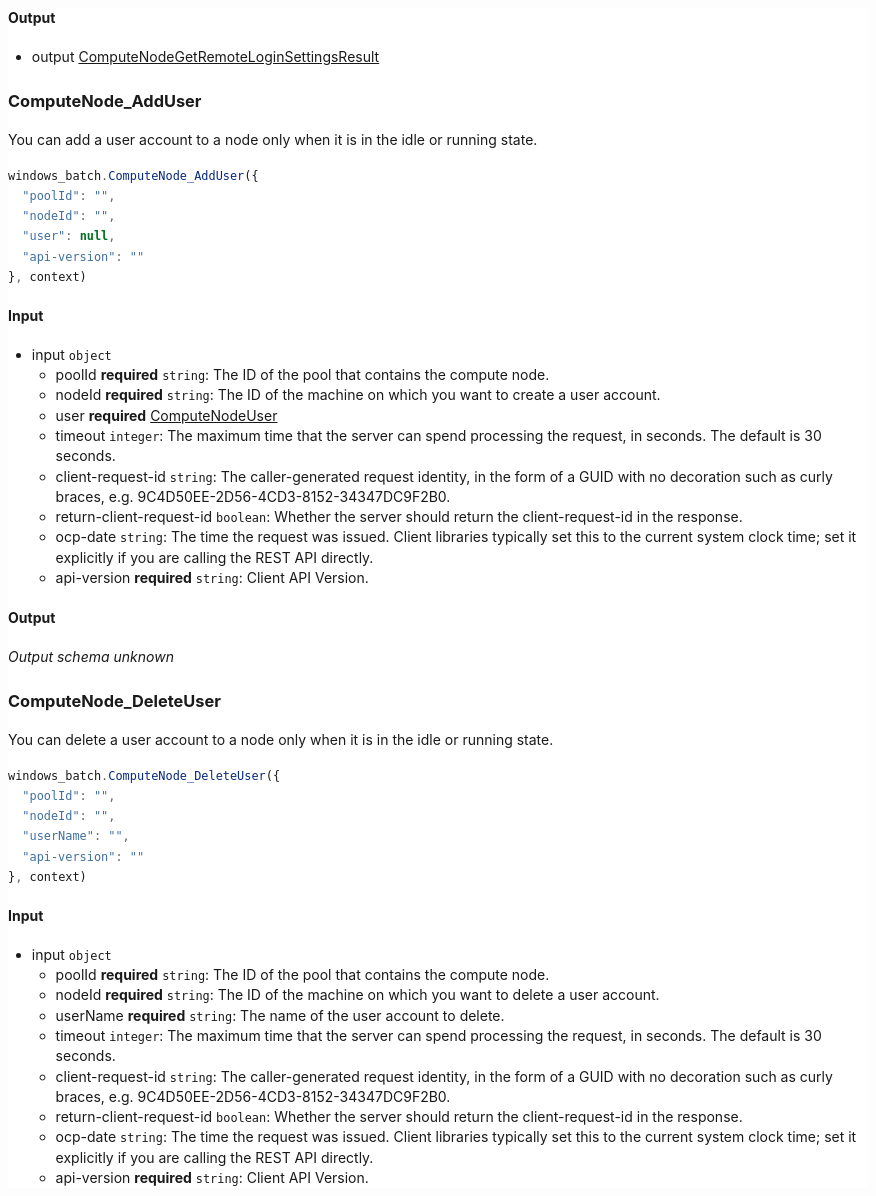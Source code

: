 #### Output
* output [ComputeNodeGetRemoteLoginSettingsResult](#computenodegetremoteloginsettingsresult)

### ComputeNode_AddUser
You can add a user account to a node only when it is in the idle or running state.


```js
windows_batch.ComputeNode_AddUser({
  "poolId": "",
  "nodeId": "",
  "user": null,
  "api-version": ""
}, context)
```

#### Input
* input `object`
  * poolId **required** `string`: The ID of the pool that contains the compute node.
  * nodeId **required** `string`: The ID of the machine on which you want to create a user account.
  * user **required** [ComputeNodeUser](#computenodeuser)
  * timeout `integer`: The maximum time that the server can spend processing the request, in seconds. The default is 30 seconds.
  * client-request-id `string`: The caller-generated request identity, in the form of a GUID with no decoration such as curly braces, e.g. 9C4D50EE-2D56-4CD3-8152-34347DC9F2B0.
  * return-client-request-id `boolean`: Whether the server should return the client-request-id in the response.
  * ocp-date `string`: The time the request was issued. Client libraries typically set this to the current system clock time; set it explicitly if you are calling the REST API directly.
  * api-version **required** `string`: Client API Version.

#### Output
*Output schema unknown*

### ComputeNode_DeleteUser
You can delete a user account to a node only when it is in the idle or running state.


```js
windows_batch.ComputeNode_DeleteUser({
  "poolId": "",
  "nodeId": "",
  "userName": "",
  "api-version": ""
}, context)
```

#### Input
* input `object`
  * poolId **required** `string`: The ID of the pool that contains the compute node.
  * nodeId **required** `string`: The ID of the machine on which you want to delete a user account.
  * userName **required** `string`: The name of the user account to delete.
  * timeout `integer`: The maximum time that the server can spend processing the request, in seconds. The default is 30 seconds.
  * client-request-id `string`: The caller-generated request identity, in the form of a GUID with no decoration such as curly braces, e.g. 9C4D50EE-2D56-4CD3-8152-34347DC9F2B0.
  * return-client-request-id `boolean`: Whether the server should return the client-request-id in the response.
  * ocp-date `string`: The time the request was issued. Client libraries typically set this to the current system clock time; set it explicitly if you are calling the REST API directly.
  * api-version **required** `string`: Client API Version.
